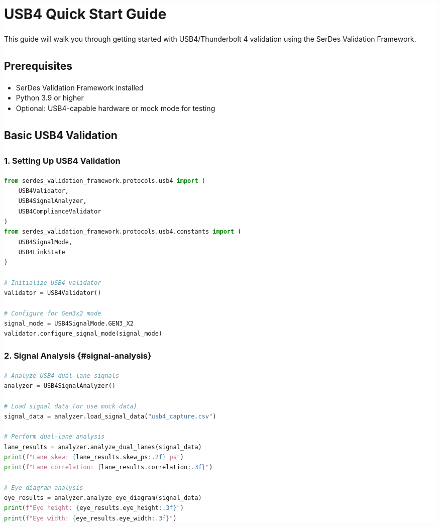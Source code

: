 # USB4 Quick Start Guide

This guide will walk you through getting started with USB4/Thunderbolt 4 validation using the SerDes Validation Framework.

## Prerequisites

- SerDes Validation Framework installed
- Python 3.9 or higher
- Optional: USB4-capable hardware or mock mode for testing

## Basic USB4 Validation

### 1. Setting Up USB4 Validation

```python
from serdes_validation_framework.protocols.usb4 import (
    USB4Validator,
    USB4SignalAnalyzer,
    USB4ComplianceValidator
)
from serdes_validation_framework.protocols.usb4.constants import (
    USB4SignalMode,
    USB4LinkState
)

# Initialize USB4 validator
validator = USB4Validator()

# Configure for Gen3x2 mode
signal_mode = USB4SignalMode.GEN3_X2
validator.configure_signal_mode(signal_mode)
```

### 2. Signal Analysis {#signal-analysis}

```python
# Analyze USB4 dual-lane signals
analyzer = USB4SignalAnalyzer()

# Load signal data (or use mock data)
signal_data = analyzer.load_signal_data("usb4_capture.csv")

# Perform dual-lane analysis
lane_results = analyzer.analyze_dual_lanes(signal_data)
print(f"Lane skew: {lane_results.skew_ps:.2f} ps")
print(f"Lane correlation: {lane_results.correlation:.3f}")

# Eye diagram analysis
eye_results = analyzer.analyze_eye_diagram(signal_data)
print(f"Eye height: {eye_results.eye_height:.3f}")
print(f"Eye width: {eye_results.eye_width:.3f}")
```
